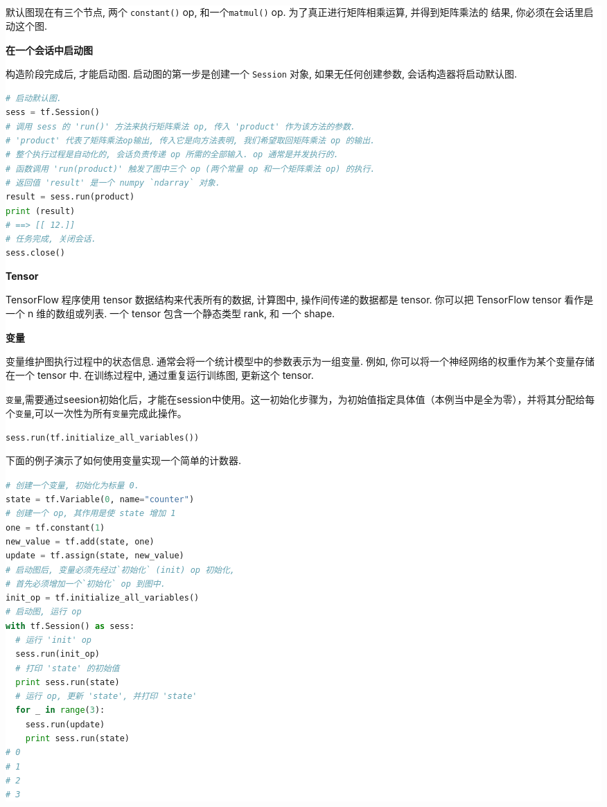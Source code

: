 默认图现在有三个节点, 两个 `constant()` op, 和一个`matmul()` op. 为了真正进行矩阵相乘运算, 并得到矩阵乘法的 结果, 你必须在会话里启动这个图.

**在一个会话中启动图**

构造阶段完成后, 才能启动图. 启动图的第一步是创建一个 `Session` 对象, 如果无任何创建参数, 会话构造器将启动默认图.

```python
# 启动默认图.
sess = tf.Session()
# 调用 sess 的 'run()' 方法来执行矩阵乘法 op, 传入 'product' 作为该方法的参数. 
# 'product' 代表了矩阵乘法op输出, 传入它是向方法表明, 我们希望取回矩阵乘法 op 的输出.
# 整个执行过程是自动化的, 会话负责传递 op 所需的全部输入. op 通常是并发执行的.
# 函数调用 'run(product)' 触发了图中三个 op (两个常量 op 和一个矩阵乘法 op) 的执行.
# 返回值 'result' 是一个 numpy `ndarray` 对象.
result = sess.run(product)
print (result)
# ==> [[ 12.]]
# 任务完成, 关闭会话.
sess.close()
```

**Tensor**

TensorFlow 程序使用 tensor 数据结构来代表所有的数据, 计算图中, 操作间传递的数据都是 tensor. 你可以把 TensorFlow tensor 看作是一个 n 维的数组或列表. 一个 tensor 包含一个静态类型 rank, 和 一个 shape.

**变量**

变量维护图执行过程中的状态信息. 通常会将一个统计模型中的参数表示为一组变量. 例如, 你可以将一个神经网络的权重作为某个变量存储在一个 tensor 中. 在训练过程中, 通过重复运行训练图, 更新这个 tensor.

`变量`,需要通过seesion初始化后，才能在session中使用。这一初始化步骤为，为初始值指定具体值（本例当中是全为零），并将其分配给每个`变量`,可以一次性为所有`变量`完成此操作。

```python
sess.run(tf.initialize_all_variables())
```

下面的例子演示了如何使用变量实现一个简单的计数器. 

```python
# 创建一个变量, 初始化为标量 0.
state = tf.Variable(0, name="counter")
# 创建一个 op, 其作用是使 state 增加 1
one = tf.constant(1)
new_value = tf.add(state, one)
update = tf.assign(state, new_value)
# 启动图后, 变量必须先经过`初始化` (init) op 初始化,
# 首先必须增加一个`初始化` op 到图中.
init_op = tf.initialize_all_variables()
# 启动图, 运行 op
with tf.Session() as sess:
  # 运行 'init' op
  sess.run(init_op)
  # 打印 'state' 的初始值
  print sess.run(state)
  # 运行 op, 更新 'state', 并打印 'state'
  for _ in range(3):
    sess.run(update)
    print sess.run(state)
# 0
# 1
# 2
# 3
```
